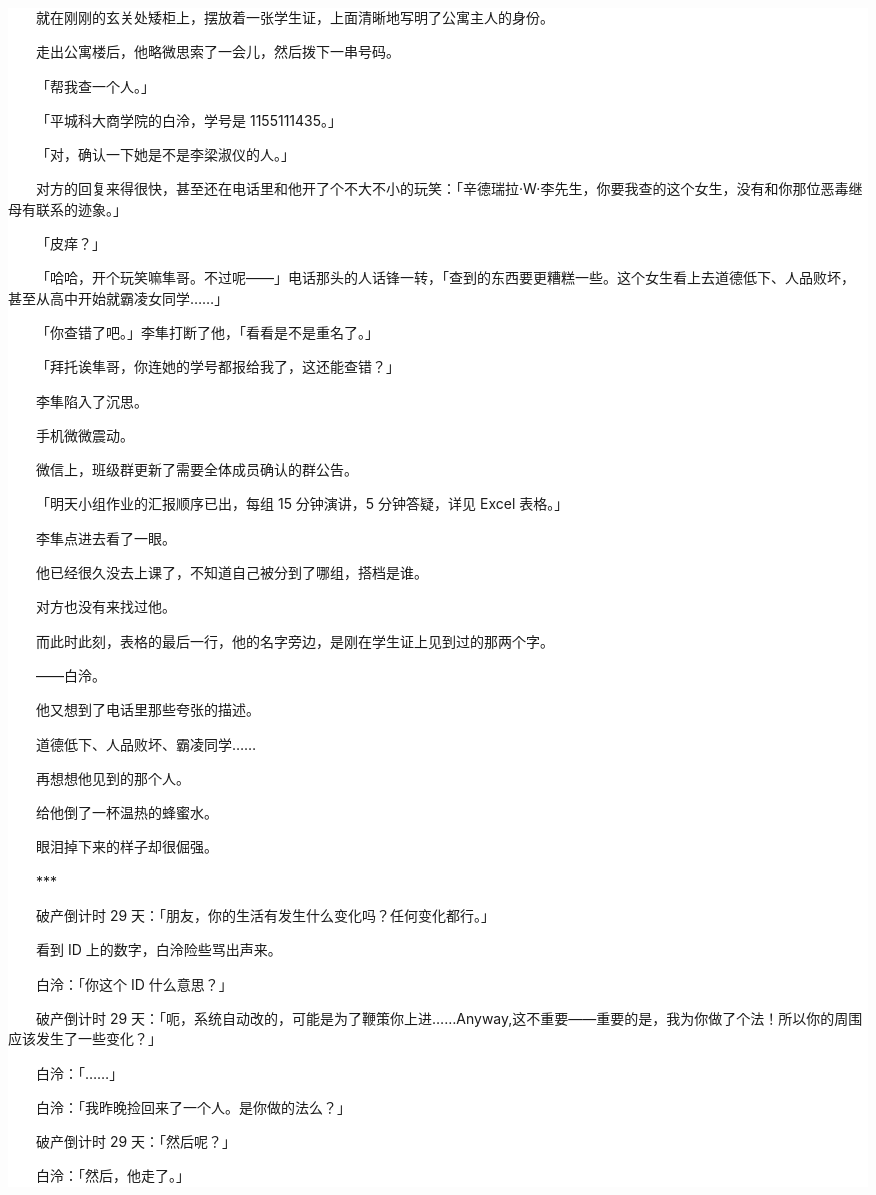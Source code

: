 &emsp;&emsp;就在刚刚的玄关处矮柜上，摆放着一张学生证，上面清晰地写明了公寓主人的身份。  
  
&emsp;&emsp;走出公寓楼后，他略微思索了一会儿，然后拨下一串号码。  
  
&emsp;&emsp;「帮我查一个人。」  
  
&emsp;&emsp;「平城科大商学院的白泠，学号是 1155111435。」  
  
&emsp;&emsp;「对，确认一下她是不是李梁淑仪的人。」  
  
&emsp;&emsp;对方的回复来得很快，甚至还在电话里和他开了个不大不小的玩笑：「辛德瑞拉·W·李先生，你要我查的这个女生，没有和你那位恶毒继母有联系的迹象。」  
  
&emsp;&emsp;「皮痒？」  
  
&emsp;&emsp;「哈哈，开个玩笑嘛隼哥。不过呢——」电话那头的人话锋一转，「查到的东西要更糟糕一些。这个女生看上去道德低下、人品败坏，甚至从高中开始就霸凌女同学……」  
  
&emsp;&emsp;「你查错了吧。」李隼打断了他，「看看是不是重名了。」  
  
&emsp;&emsp;「拜托诶隼哥，你连她的学号都报给我了，这还能查错？」  
  
&emsp;&emsp;李隼陷入了沉思。  
  
&emsp;&emsp;手机微微震动。  
  
&emsp;&emsp;微信上，班级群更新了需要全体成员确认的群公告。  
  
&emsp;&emsp;「明天小组作业的汇报顺序已出，每组 15 分钟演讲，5 分钟答疑，详见 Excel 表格。」  
  
&emsp;&emsp;李隼点进去看了一眼。  
  
&emsp;&emsp;他已经很久没去上课了，不知道自己被分到了哪组，搭档是谁。  
  
&emsp;&emsp;对方也没有来找过他。  
  
&emsp;&emsp;而此时此刻，表格的最后一行，他的名字旁边，是刚在学生证上见到过的那两个字。  
  
&emsp;&emsp;——白泠。  
  
&emsp;&emsp;他又想到了电话里那些夸张的描述。  
  
&emsp;&emsp;道德低下、人品败坏、霸凌同学……  
  
&emsp;&emsp;再想想他见到的那个人。  
  
&emsp;&emsp;给他倒了一杯温热的蜂蜜水。  
  
&emsp;&emsp;眼泪掉下来的样子却很倔强。  
  
&emsp;&emsp;***  
  
&emsp;&emsp;破产倒计时 29 天：「朋友，你的生活有发生什么变化吗？任何变化都行。」  
  
&emsp;&emsp;看到 ID 上的数字，白泠险些骂出声来。  
  
&emsp;&emsp;白泠：「你这个 ID 什么意思？」  
  
&emsp;&emsp;破产倒计时 29 天：「呃，系统自动改的，可能是为了鞭策你上进……Anyway,这不重要——重要的是，我为你做了个法！所以你的周围应该发生了一些变化？」  
  
&emsp;&emsp;白泠：「……」  
  
&emsp;&emsp;白泠：「我昨晚捡回来了一个人。是你做的法么？」  
  
&emsp;&emsp;破产倒计时 29 天：「然后呢？」  
  
&emsp;&emsp;白泠：「然后，他走了。」  
  